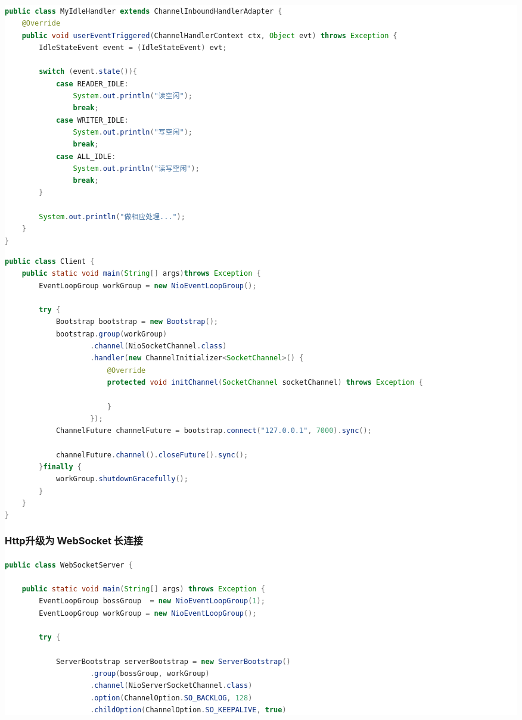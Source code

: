 ```java
public class MyIdleHandler extends ChannelInboundHandlerAdapter {
    @Override
    public void userEventTriggered(ChannelHandlerContext ctx, Object evt) throws Exception {
        IdleStateEvent event = (IdleStateEvent) evt;

        switch (event.state()){
            case READER_IDLE:
                System.out.println("读空闲");
                break;
            case WRITER_IDLE:
                System.out.println("写空闲");
                break;
            case ALL_IDLE:
                System.out.println("读写空闲");
                break;
        }

        System.out.println("做相应处理...");
    }
}
```

```java
public class Client {
    public static void main(String[] args)throws Exception {
        EventLoopGroup workGroup = new NioEventLoopGroup();

        try {
            Bootstrap bootstrap = new Bootstrap();
            bootstrap.group(workGroup)
                    .channel(NioSocketChannel.class)
                    .handler(new ChannelInitializer<SocketChannel>() {
                        @Override
                        protected void initChannel(SocketChannel socketChannel) throws Exception {

                        }
                    });
            ChannelFuture channelFuture = bootstrap.connect("127.0.0.1", 7000).sync();

            channelFuture.channel().closeFuture().sync();
        }finally {
            workGroup.shutdownGracefully();
        }
    }
}
```



### Http升级为 WebSocket 长连接

```java
public class WebSocketServer {

    public static void main(String[] args) throws Exception {
        EventLoopGroup bossGroup  = new NioEventLoopGroup(1);
        EventLoopGroup workGroup = new NioEventLoopGroup();

        try {

            ServerBootstrap serverBootstrap = new ServerBootstrap()
                    .group(bossGroup, workGroup)
                    .channel(NioServerSocketChannel.class)
                    .option(ChannelOption.SO_BACKLOG, 128)
                    .childOption(ChannelOption.SO_KEEPALIVE, true)
```